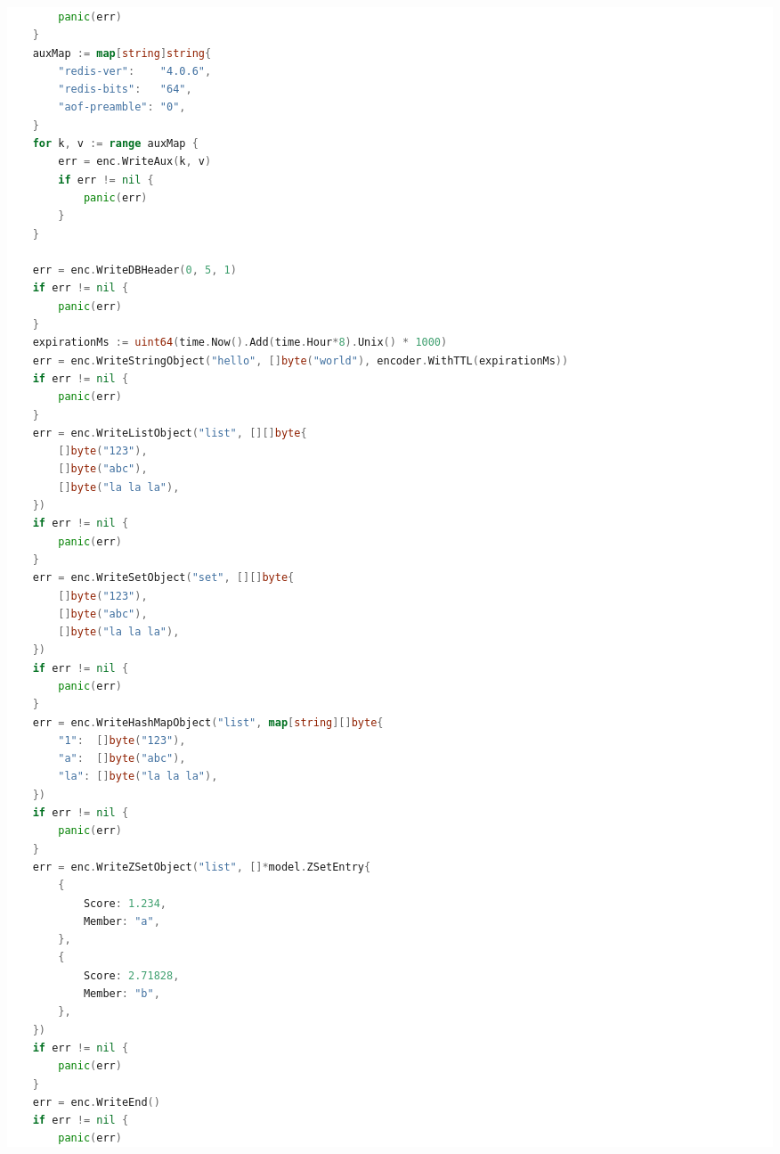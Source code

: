 ```go
		panic(err)
	}
	auxMap := map[string]string{
		"redis-ver":    "4.0.6",
		"redis-bits":   "64",
		"aof-preamble": "0",
	}
	for k, v := range auxMap {
		err = enc.WriteAux(k, v)
		if err != nil {
			panic(err)
		}
	}

	err = enc.WriteDBHeader(0, 5, 1)
	if err != nil {
		panic(err)
	}
	expirationMs := uint64(time.Now().Add(time.Hour*8).Unix() * 1000)
	err = enc.WriteStringObject("hello", []byte("world"), encoder.WithTTL(expirationMs))
	if err != nil {
		panic(err)
	}
	err = enc.WriteListObject("list", [][]byte{
		[]byte("123"),
		[]byte("abc"),
		[]byte("la la la"),
	})
	if err != nil {
		panic(err)
	}
	err = enc.WriteSetObject("set", [][]byte{
		[]byte("123"),
		[]byte("abc"),
		[]byte("la la la"),
	})
	if err != nil {
		panic(err)
	}
	err = enc.WriteHashMapObject("list", map[string][]byte{
		"1":  []byte("123"),
		"a":  []byte("abc"),
		"la": []byte("la la la"),
	})
	if err != nil {
		panic(err)
	}
	err = enc.WriteZSetObject("list", []*model.ZSetEntry{
		{
			Score: 1.234,
			Member: "a",
		},
		{
			Score: 2.71828,
			Member: "b",
		},
	})
	if err != nil {
		panic(err)
	}
	err = enc.WriteEnd()
	if err != nil {
		panic(err)
```